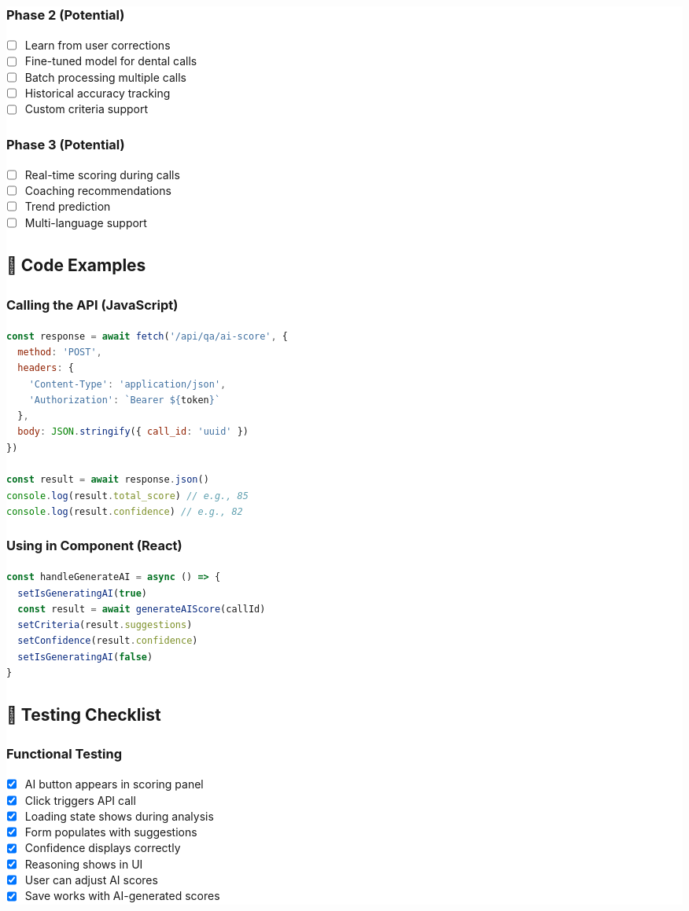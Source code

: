 ### Phase 2 (Potential)
- [ ] Learn from user corrections
- [ ] Fine-tuned model for dental calls
- [ ] Batch processing multiple calls
- [ ] Historical accuracy tracking
- [ ] Custom criteria support

### Phase 3 (Potential)
- [ ] Real-time scoring during calls
- [ ] Coaching recommendations
- [ ] Trend prediction
- [ ] Multi-language support

## 📝 Code Examples

### Calling the API (JavaScript)
```javascript
const response = await fetch('/api/qa/ai-score', {
  method: 'POST',
  headers: {
    'Content-Type': 'application/json',
    'Authorization': `Bearer ${token}`
  },
  body: JSON.stringify({ call_id: 'uuid' })
})

const result = await response.json()
console.log(result.total_score) // e.g., 85
console.log(result.confidence) // e.g., 82
```

### Using in Component (React)
```typescript
const handleGenerateAI = async () => {
  setIsGeneratingAI(true)
  const result = await generateAIScore(callId)
  setCriteria(result.suggestions)
  setConfidence(result.confidence)
  setIsGeneratingAI(false)
}
```

## 🧪 Testing Checklist

### Functional Testing
- [x] AI button appears in scoring panel
- [x] Click triggers API call
- [x] Loading state shows during analysis
- [x] Form populates with suggestions
- [x] Confidence displays correctly
- [x] Reasoning shows in UI
- [x] User can adjust AI scores
- [x] Save works with AI-generated scores
